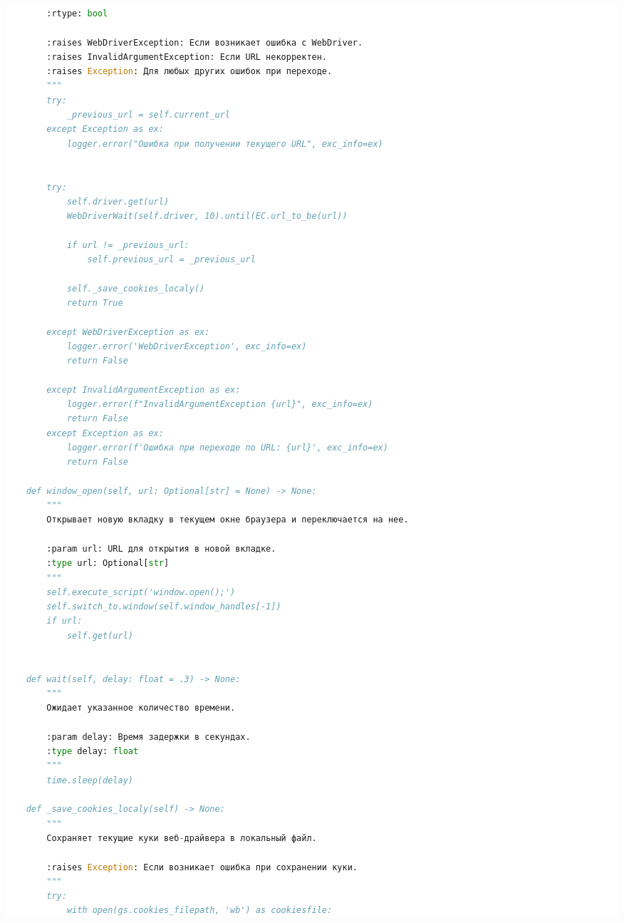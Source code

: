 ```python
        :rtype: bool

        :raises WebDriverException: Если возникает ошибка с WebDriver.
        :raises InvalidArgumentException: Если URL некорректен.
        :raises Exception: Для любых других ошибок при переходе.
        """
        try:
            _previous_url = self.current_url
        except Exception as ex:
            logger.error("Ошибка при получении текущего URL", exc_info=ex)
           
        
        try:
            self.driver.get(url)
            WebDriverWait(self.driver, 10).until(EC.url_to_be(url))

            if url != _previous_url:
                self.previous_url = _previous_url

            self._save_cookies_localy()
            return True
            
        except WebDriverException as ex:
            logger.error('WebDriverException', exc_info=ex)
            return False

        except InvalidArgumentException as ex:
            logger.error(f"InvalidArgumentException {url}", exc_info=ex)
            return False
        except Exception as ex:
            logger.error(f'Ошибка при переходе по URL: {url}', exc_info=ex)
            return False

    def window_open(self, url: Optional[str] = None) -> None:
        """
        Открывает новую вкладку в текущем окне браузера и переключается на нее.

        :param url: URL для открытия в новой вкладке.
        :type url: Optional[str]
        """
        self.execute_script('window.open();')
        self.switch_to.window(self.window_handles[-1])
        if url:
            self.get(url)


    def wait(self, delay: float = .3) -> None:
        """
        Ожидает указанное количество времени.

        :param delay: Время задержки в секундах.
        :type delay: float
        """
        time.sleep(delay)

    def _save_cookies_localy(self) -> None:
        """
        Сохраняет текущие куки веб-драйвера в локальный файл.

        :raises Exception: Если возникает ошибка при сохранении куки.
        """
        try:
            with open(gs.cookies_filepath, 'wb') as cookiesfile:
```
